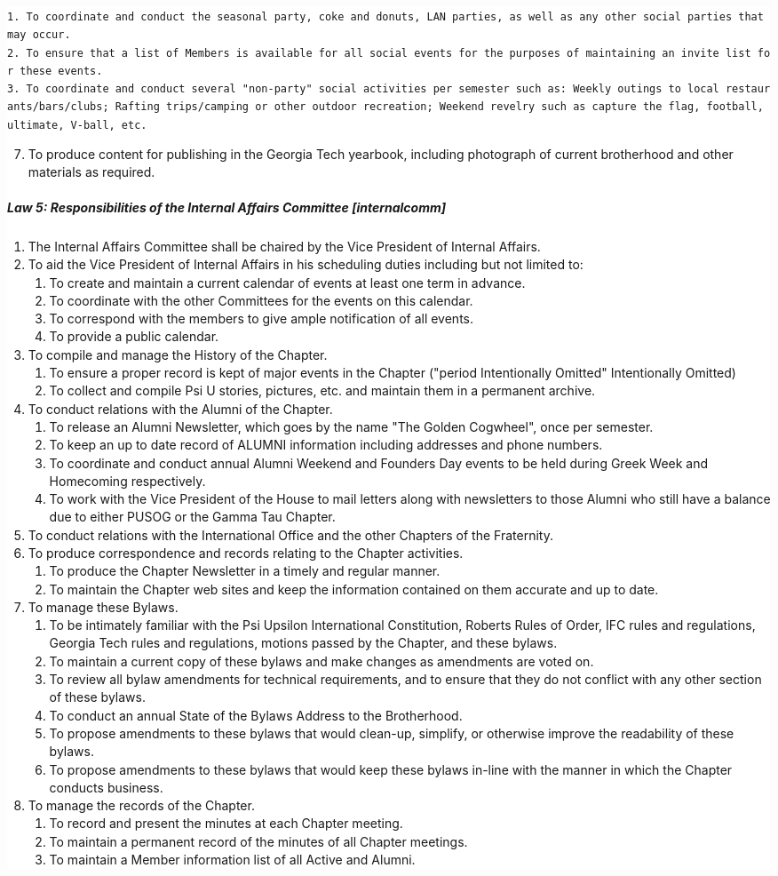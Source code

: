 	1. To coordinate and conduct the seasonal party, coke and donuts, LAN parties, as well as any other social parties that may occur.
	2. To ensure that a list of Members is available for all social events for the purposes of maintaining an invite list for these events.
	3. To coordinate and conduct several "non-party" social activities per semester such as: Weekly outings to local restaurants/bars/clubs; Rafting trips/camping or other outdoor recreation; Weekend revelry such as capture the flag, football, ultimate, V-ball, etc.
7. To produce content for publishing in the Georgia Tech yearbook, including photograph of current brotherhood and other materials as required.

##### Law 5: Responsibilities of the Internal Affairs Committee [internalcomm]

1. The Internal Affairs Committee shall be chaired by the Vice President of Internal Affairs.
2. To aid the Vice President of Internal Affairs in his scheduling duties including but not limited to:
	1. To create and maintain a current calendar of events at least one term in advance.
	2. To coordinate with the other Committees for the events on this calendar.
	3. To correspond with the members to give ample notification of all events.
	4. To provide a public calendar.
3. To compile and manage the History of the Chapter.
	1. To ensure a proper record is kept of major events in the Chapter ("period Intentionally Omitted" Intentionally Omitted)
	2. To collect and compile Psi U stories, pictures, etc. and maintain them in a permanent archive.
4. To conduct relations with the Alumni of the Chapter.
	1. To release an Alumni Newsletter, which goes by the name "The Golden Cogwheel", once per semester.
	2. To keep an up to date record of ALUMNI information including addresses and phone numbers.
	3. To coordinate and conduct annual Alumni Weekend and Founders Day events to be held during Greek Week and Homecoming respectively.
	4. To work with the Vice President of the House to mail letters along with newsletters to those Alumni who still have a balance due to either PUSOG or the Gamma Tau Chapter.
5. To conduct relations with the International Office and the other Chapters of the Fraternity.
6. To produce correspondence and records relating to the Chapter activities.
	1. To produce the Chapter Newsletter in a timely and regular manner.
	2. To maintain the Chapter web sites and keep the information contained on them accurate and up to date.
7. To manage these Bylaws.
	1. To be intimately familiar with the Psi Upsilon International Constitution, Roberts Rules of Order, IFC rules and regulations, Georgia Tech rules and regulations, motions passed by the Chapter, and these bylaws.
	2. To maintain a current copy of these bylaws and make changes as amendments are voted on.
	3. To review all bylaw amendments for technical requirements, and to ensure that they do not conflict with any other section of these bylaws.
	4. To conduct an annual State of the Bylaws Address to the Brotherhood.
	5. To propose amendments to these bylaws that would clean-up, simplify, or otherwise improve the readability of these bylaws.
	6. To propose amendments to these bylaws that would keep these bylaws in-line with the manner in which the Chapter conducts business.
8. To manage the records of the Chapter.
	1. To record and present the minutes at each Chapter meeting.
	2. To maintain a permanent record of the minutes of all Chapter meetings.
	3. To maintain a Member information list of all Active and Alumni.
